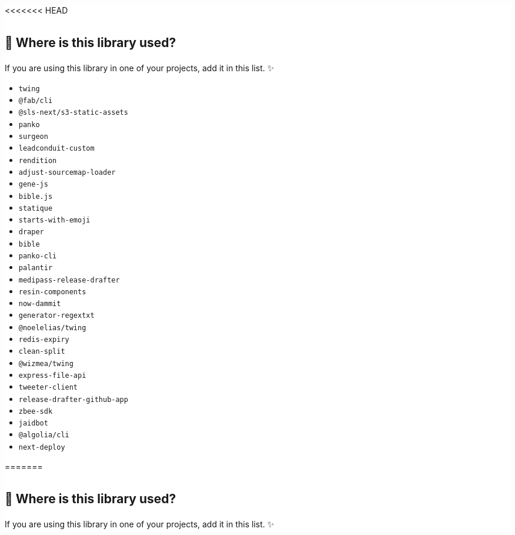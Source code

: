 
<<<<<<< HEAD














## :dizzy: Where is this library used?
If you are using this library in one of your projects, add it in this list. :sparkles:

 - `twing`
 - `@fab/cli`
 - `@sls-next/s3-static-assets`
 - `panko`
 - `surgeon`
 - `leadconduit-custom`
 - `rendition`
 - `adjust-sourcemap-loader`
 - `gene-js`
 - `bible.js`
 - `statique`
 - `starts-with-emoji`
 - `draper`
 - `bible`
 - `panko-cli`
 - `palantir`
 - `medipass-release-drafter`
 - `resin-components`
 - `now-dammit`
 - `generator-regextxt`
 - `@noelelias/twing`
 - `redis-expiry`
 - `clean-split`
 - `@wizmea/twing`
 - `express-file-api`
 - `tweeter-client`
 - `release-drafter-github-app`
 - `zbee-sdk`
 - `jaidbot`
 - `@algolia/cli`
 - `next-deploy`










=======
## :dizzy: Where is this library used?
If you are using this library in one of your projects, add it in this list. :sparkles:
